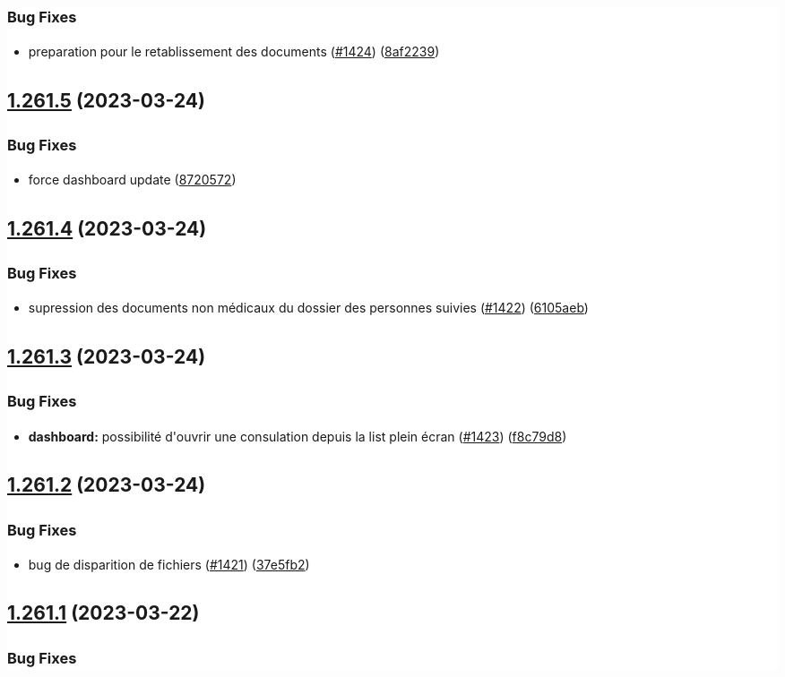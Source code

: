 
### Bug Fixes

* preparation pour le retablissement des documents ([#1424](https://github.com/SocialGouv/mano/issues/1424)) ([8af2239](https://github.com/SocialGouv/mano/commit/8af2239c1a0f60d867c18c450e209e93ab3e5c4f))

## [1.261.5](https://github.com/SocialGouv/mano/compare/v1.261.4...v1.261.5) (2023-03-24)


### Bug Fixes

* force dashboard update ([8720572](https://github.com/SocialGouv/mano/commit/87205721d9dec590dd0810cff7cf7f6f60d28b41))

## [1.261.4](https://github.com/SocialGouv/mano/compare/v1.261.3...v1.261.4) (2023-03-24)


### Bug Fixes

* supression des documents non médicaux du dossier des personnes suivies ([#1422](https://github.com/SocialGouv/mano/issues/1422)) ([6105aeb](https://github.com/SocialGouv/mano/commit/6105aebd70407c3dba3034963e6a62a33fc5dce2))

## [1.261.3](https://github.com/SocialGouv/mano/compare/v1.261.2...v1.261.3) (2023-03-24)


### Bug Fixes

* **dashboard:** possibilité d'ouvrir une consulation depuis la list plein écran ([#1423](https://github.com/SocialGouv/mano/issues/1423)) ([f8c79d8](https://github.com/SocialGouv/mano/commit/f8c79d8a49b6956cd32f09f306c45640330bc8aa))

## [1.261.2](https://github.com/SocialGouv/mano/compare/v1.261.1...v1.261.2) (2023-03-24)


### Bug Fixes

* bug de disparition de fichiers ([#1421](https://github.com/SocialGouv/mano/issues/1421)) ([37e5fb2](https://github.com/SocialGouv/mano/commit/37e5fb2f4fd717874fc607a7ec8fdc142d08cc47))

## [1.261.1](https://github.com/SocialGouv/mano/compare/v1.261.0...v1.261.1) (2023-03-22)


### Bug Fixes
